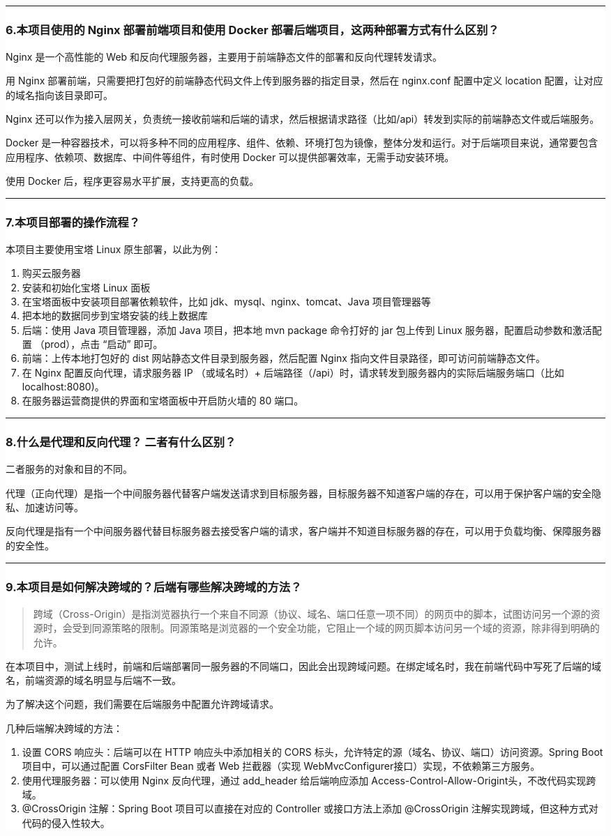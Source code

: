 
---

### 6.**本项目使用的 Nginx 部署前端项目和使用 Docker 部署后端项目，这两种部署方式有什么区别？**

Nginx 是一个高性能的 Web 和反向代理服务器，主要用于前端静态文件的部署和反向代理转发请求。

用 Nginx 部署前端，只需要把打包好的前端静态代码文件上传到服务器的指定目录，然后在 nginx.conf 配置中定义 location 配置，让对应的域名指向该目录即可。

Nginx 还可以作为接入层网关，负责统一接收前端和后端的请求，然后根据请求路径（比如/api）转发到实际的前端静态文件或后端服务。

Docker 是一种容器技术，可以将多种不同的应用程序、组件、依赖、环境打包为镜像，整体分发和运行。对于后端项目来说，通常要包含应用程序、依赖项、数据库、中间件等组件，有时使用 Docker 可以提供部署效率，无需手动安装环境。

使用 Docker 后，程序更容易水平扩展，支持更高的负载。

---

### 7.**本项目部署的操作流程？**

本项目主要使用宝塔 Linux 原生部署，以此为例：

1. 购买云服务器
2. 安装和初始化宝塔 Linux 面板
3. 在宝塔面板中安装项目部署依赖软件，比如 jdk、mysql、nginx、tomcat、Java 项目管理器等
4. 把本地的数据同步到宝塔安装的线上数据库
5. 后端：使用 Java 项目管理器，添加 Java 项目，把本地 mvn package 命令打好的 jar 包上传到 Linux 服务器，配置启动参数和激活配置 （prod），点击 “启动” 即可。
6. 前端：上传本地打包好的 dist 网站静态文件目录到服务器，然后配置 Nginx 指向文件目录路径，即可访问前端静态文件。
7. 在 Nginx 配置反向代理，请求服务器 IP （或域名时）+ 后端路径（/api）时，请求转发到服务器内的实际后端服务端口（比如 localhost:8080)。
8. 在服务器运营商提供的界面和宝塔面板中开启防火墙的 80 端口。

---

### 8.**什么是代理和反向代理？ 二者有什么区别？**

二者服务的对象和目的不同。

代理（正向代理）是指一个中间服务器代替客户端发送请求到目标服务器，目标服务器不知道客户端的存在，可以用于保护客户端的安全隐私、加速访问等。

 反向代理是指有一个中间服务器代替目标服务器去接受客户端的请求，客户端并不知道目标服务器的存在，可以用于负载均衡、保障服务器的安全性。

---

### 9.**本项目是如何解决跨域的？后端有哪些解决跨域的方法？**

> 跨域（Cross-Origin）是指浏览器执行一个来自不同源（协议、域名、端口任意一项不同）的网页中的脚本，试图访问另一个源的资源时，会受到同源策略的限制。同源策略是浏览器的一个安全功能，它阻止一个域的网页脚本访问另一个域的资源，除非得到明确的允许。

在本项目中，测试上线时，前端和后端部署同一服务器的不同端口，因此会出现跨域问题。在绑定域名时，我在前端代码中写死了后端的域名，前端资源的域名明显与后端不一致。

为了解决这个问题，我们需要在后端服务中配置允许跨域请求。

几种后端解决跨域的方法：

1. 设置 CORS 响应头：后端可以在 HTTP 响应头中添加相关的 CORS 标头，允许特定的源（域名、协议、端口）访问资源。Spring Boot项目中，可以通过配置 CorsFilter Bean 或者 Web 拦截器（实现 WebMvcConfigurer接口）实现，不依赖第三方服务。
2. 使用代理服务器：可以使用 Nginx 反向代理，通过 add_header 给后端响应添加 Access-Control-Allow-Origint头，不改代码实现跨域。
3. @CrossOrigin 注解：Spring Boot 项目可以直接在对应的 Controller 或接口方法上添加 @CrossOrigin 注解实现跨域，但这种方式对代码的侵入性较大。
